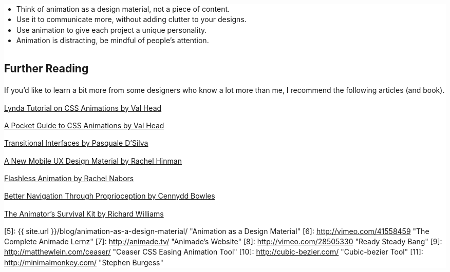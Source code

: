   * Think of animation as a design material, not a piece of content.
  * Use it to communicate more, without adding clutter to your designs.
  * Use animation to give each project a unique personality.
  * Animation is distracting, be mindful of people&#8217;s attention.

<div id="further-reading">
  <h2>
    Further Reading
  </h2>

  <p>
    If you&#8217;d like to learn a bit more from some designers who know a lot more than me, I recommend the following articles (and book).
  </p>

  <p>
    <a title="CSS: Animations with Val Head" href="http://www.lynda.com/CSS-tutorials/CSS-Animations/115434-2.html">Lynda Tutorial on CSS Animations by Val Head</a>
  </p>

  <p>
    <a title="Five Simple Steps" href="http://www.fivesimplesteps.com/products/css-animations">A Pocket Guide to CSS Animations by Val Head</a>
  </p>

  <p>
    <a title="Transitional Interfaces (on Medium)" href="https://medium.com/design-ux/926eb80d64e3">Transitional Interfaces by Pasquale D’Silva</a>
  </p>

  <p>
    <a title="A New Mobile UX Design Material (on Smashing Magazine)" href="http://uxdesign.smashingmagazine.com/2012/10/30/motion-animation-new-mobile-ux-design-material/">A New Mobile UX Design Material by Rachel Hinman</a>
  </p>

  <p>
    <a title="Flashless Animation (on 24 Ways)" href="http://24ways.org/2012/flashless-animation/">Flashless Animation by Rachel Nabors</a>
  </p>

  <p>
    <a title="Better Navigation Through Proprioception (on A List Apart)" href="http://alistapart.com/column/better-navigation-through-proprioception">Better Navigation Through Proprioception by Cennydd Bowles</a>
  </p>

  <p>
    <a title="The Animator's Survival Kit (on Wikipedia)" href="http://en.wikipedia.org/wiki/The_Animator's_Survival_Kit">The Animator&#8217;s Survival Kit by Richard Williams</a>
  </p>
</div>

 [1]: http://www.slideshare.net/benjystanton/crafting-animation-on-the-web "My slides on Slideshare"
 [2]: http://mearso.com/2013/05/port80-sketchnotes-benjy-stanton/ "Sketch notes by @Mearso"
 [3]: http://port80events.co.uk/port80-2013-round-up/ "Links to all the speaker's slides and the official photos"
 [4]: https://vimeo.com/66002457 "The Nativity (on Vimeo)"
 [5]: {{ site.url }}/blog/animation-as-a-design-material/ "Animation as a Design Material"
 [6]: http://vimeo.com/41558459 "The Complete Animade Lernz"
 [7]: http://animade.tv/ "Animade’s Website"
 [8]: http://vimeo.com/28505330 "Ready Steady Bang"
 [9]: http://matthewlein.com/ceaser/ "Ceaser CSS Easing Animation Tool"
 [10]: http://cubic-bezier.com/ "Cubic-bezier Tool"
 [11]: http://minimalmonkey.com/ "Stephen Burgess"

